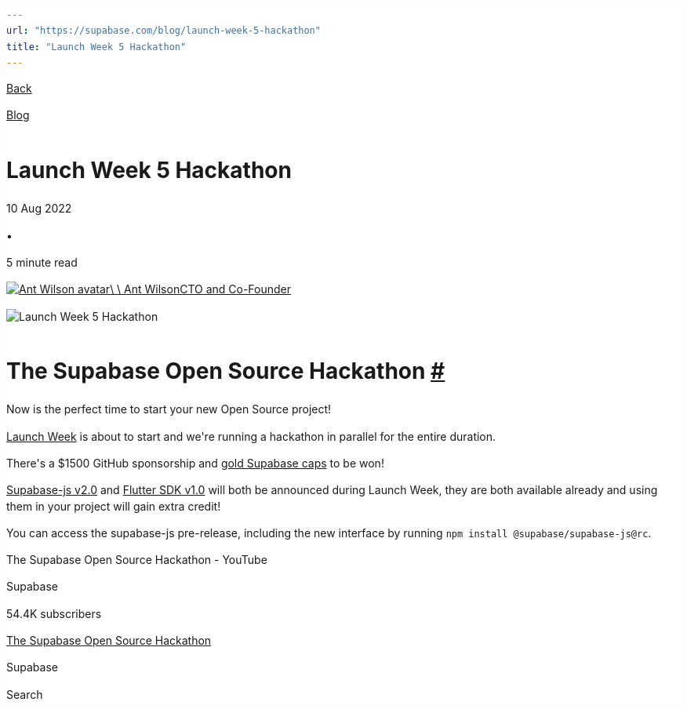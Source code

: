 ```yaml
---
url: "https://supabase.com/blog/launch-week-5-hackathon"
title: "Launch Week 5 Hackathon"
---
```


[Back](https://supabase.com/blog)

[Blog](https://supabase.com/blog)

# Launch Week 5 Hackathon

10 Aug 2022

•

5 minute read

[![Ant Wilson avatar](https://supabase.com/_next/image?url=https%3A%2F%2Fgithub.com%2Fawalias.png&w=96&q=75&dpl=dpl_7FY8EmFQ6G3YqautJ4Fvh1viLnvu)\\
\\
Ant WilsonCTO and Co-Founder](https://github.com/awalias)

![Launch Week 5 Hackathon](https://supabase.com/_next/image?url=%2Fimages%2Fblog%2Flw5-hackathon%2Fthumbnail.jpg&w=3840&q=100&dpl=dpl_7FY8EmFQ6G3YqautJ4Fvh1viLnvu)

# The Supabase Open Source Hackathon [\#](https://supabase.com/blog/launch-week-5-hackathon\#the-supabase-open-source-hackathon)

Now is the perfect time to start your new Open Source project!

[Launch Week](https://supabase.com/launch-week) is about to start and we're running a hackathon in parallel for the entire duration.

There's a $1500 GitHub sponsorship and [gold Supabase caps](https://supabase.store/products/gold-supacap) to be won!

[Supabase-js v2.0](https://github.com/supabase/supabase-js/releases) and [Flutter SDK v1.0](https://supabase.com/blog/supabase-flutter-sdk-1-developer-preview) will both be announced during Launch Week, they are both available already and using them in your project will gain extra credit!

You can access the supabase-js pre-release, including the new interface by running `npm install @supabase/supabase-js@rc`.

The Supabase Open Source Hackathon - YouTube

Supabase

54.4K subscribers

[The Supabase Open Source Hackathon](https://www.youtube.com/watch?v=rI3Ik7GyYEw)

Supabase

Search
